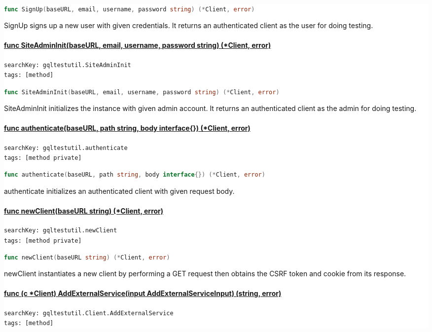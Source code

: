 ```Go
func SignUp(baseURL, email, username, password string) (*Client, error)
```

SignUp signs up a new user with given credentials. It returns an authenticated client as the user for doing testing. 

#### <a id="SiteAdminInit" href="#SiteAdminInit">func SiteAdminInit(baseURL, email, username, password string) (*Client, error)</a>

```
searchKey: gqltestutil.SiteAdminInit
tags: [method]
```

```Go
func SiteAdminInit(baseURL, email, username, password string) (*Client, error)
```

SiteAdminInit initializes the instance with given admin account. It returns an authenticated client as the admin for doing testing. 

#### <a id="authenticate" href="#authenticate">func authenticate(baseURL, path string, body interface{}) (*Client, error)</a>

```
searchKey: gqltestutil.authenticate
tags: [method private]
```

```Go
func authenticate(baseURL, path string, body interface{}) (*Client, error)
```

authenticate initializes an authenticated client with given request body. 

#### <a id="newClient" href="#newClient">func newClient(baseURL string) (*Client, error)</a>

```
searchKey: gqltestutil.newClient
tags: [method private]
```

```Go
func newClient(baseURL string) (*Client, error)
```

newClient instantiates a new client by performing a GET request then obtains the CSRF token and cookie from its response. 

#### <a id="Client.AddExternalService" href="#Client.AddExternalService">func (c *Client) AddExternalService(input AddExternalServiceInput) (string, error)</a>

```
searchKey: gqltestutil.Client.AddExternalService
tags: [method]
```
